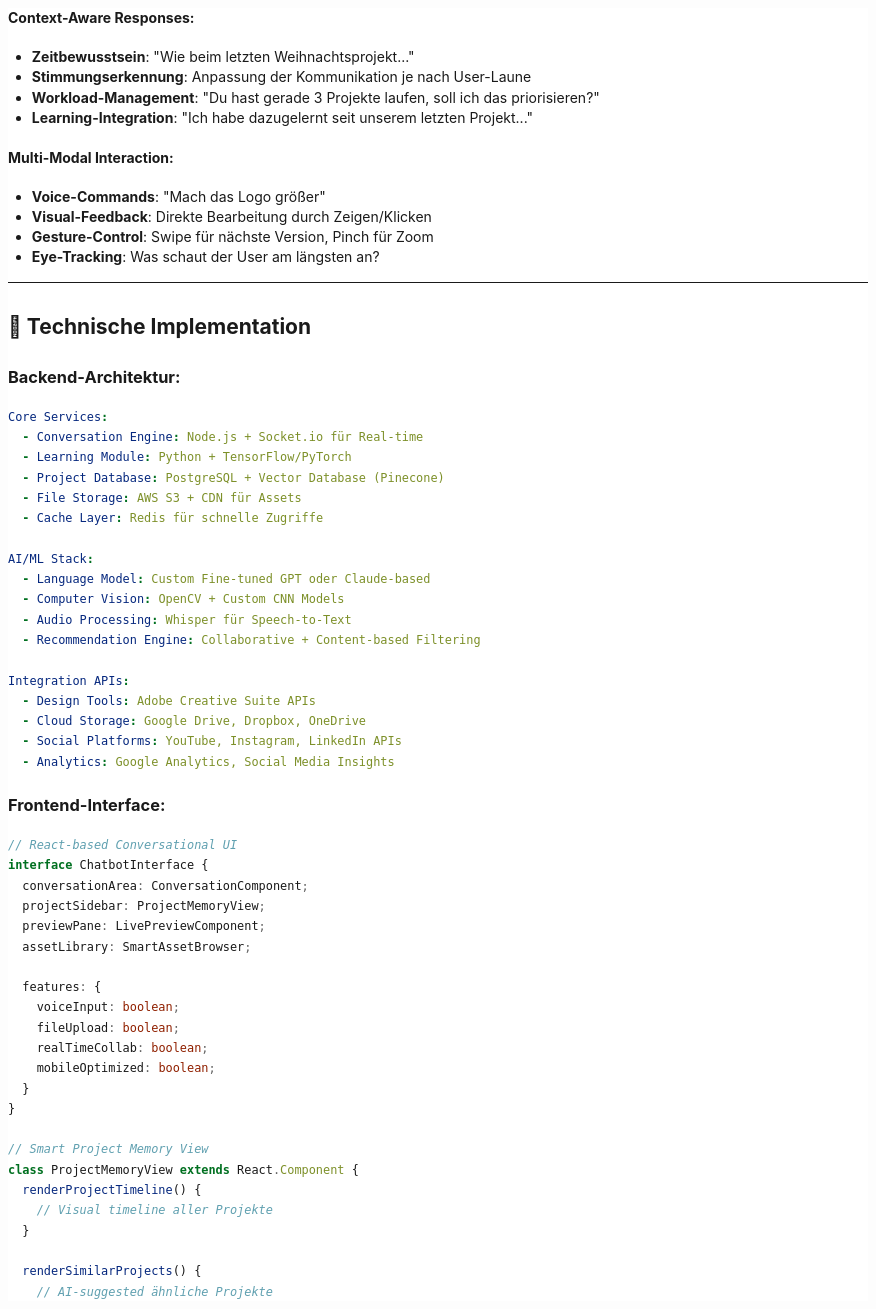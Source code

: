#### Context-Aware Responses:
- **Zeitbewusstsein**: "Wie beim letzten Weihnachtsprojekt..."
- **Stimmungserkennung**: Anpassung der Kommunikation je nach User-Laune
- **Workload-Management**: "Du hast gerade 3 Projekte laufen, soll ich das priorisieren?"
- **Learning-Integration**: "Ich habe dazugelernt seit unserem letzten Projekt..."

#### Multi-Modal Interaction:
- **Voice-Commands**: "Mach das Logo größer"
- **Visual-Feedback**: Direkte Bearbeitung durch Zeigen/Klicken
- **Gesture-Control**: Swipe für nächste Version, Pinch für Zoom
- **Eye-Tracking**: Was schaut der User am längsten an?

---

## 🔧 Technische Implementation

### Backend-Architektur:
```yaml
Core Services:
  - Conversation Engine: Node.js + Socket.io für Real-time
  - Learning Module: Python + TensorFlow/PyTorch
  - Project Database: PostgreSQL + Vector Database (Pinecone)
  - File Storage: AWS S3 + CDN für Assets
  - Cache Layer: Redis für schnelle Zugriffe

AI/ML Stack:
  - Language Model: Custom Fine-tuned GPT oder Claude-based
  - Computer Vision: OpenCV + Custom CNN Models  
  - Audio Processing: Whisper für Speech-to-Text
  - Recommendation Engine: Collaborative + Content-based Filtering

Integration APIs:
  - Design Tools: Adobe Creative Suite APIs
  - Cloud Storage: Google Drive, Dropbox, OneDrive
  - Social Platforms: YouTube, Instagram, LinkedIn APIs
  - Analytics: Google Analytics, Social Media Insights
```

### Frontend-Interface:
```typescript
// React-based Conversational UI
interface ChatbotInterface {
  conversationArea: ConversationComponent;
  projectSidebar: ProjectMemoryView;
  previewPane: LivePreviewComponent;
  assetLibrary: SmartAssetBrowser;
  
  features: {
    voiceInput: boolean;
    fileUpload: boolean;
    realTimeCollab: boolean;
    mobileOptimized: boolean;
  }
}

// Smart Project Memory View
class ProjectMemoryView extends React.Component {
  renderProjectTimeline() {
    // Visual timeline aller Projekte
  }
  
  renderSimilarProjects() {
    // AI-suggested ähnliche Projekte
```